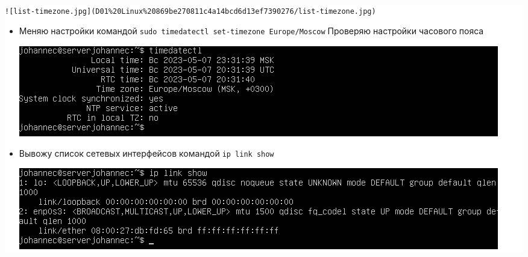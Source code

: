     ![list-timezone.jpg](D01%20Linux%20869be270811c4a14bcd6d13ef7390276/list-timezone.jpg)
    
- Меняю настройки командой
`sudo timedatectl set-timezone Europe/Moscow`
Проверяю настройки часового пояса
    
    ![moscow.jpg](D01%20Linux%20869be270811c4a14bcd6d13ef7390276/moscow.jpg)
    
- Вывожу список сетевых интерфейсов командой
`ip link show`
    
    ![link_show.jpg](D01%20Linux%20869be270811c4a14bcd6d13ef7390276/link_show.jpg)
    